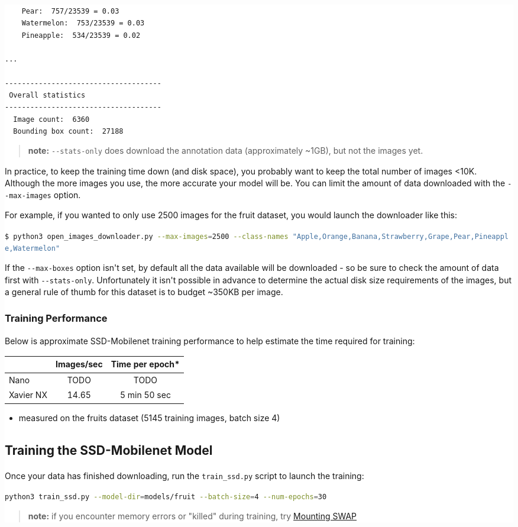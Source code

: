``` bash
    Pear:  757/23539 = 0.03
    Watermelon:  753/23539 = 0.03
    Pineapple:  534/23539 = 0.02

...

-------------------------------------
 Overall statistics
-------------------------------------
  Image count:  6360
  Bounding box count:  27188
```

> **note:** `--stats-only` does download the annotation data (approximately ~1GB), but not the images yet.  

In practice, to keep the training time down (and disk space), you probably want to keep the total number of images <10K.  Although the more images you use, the more accurate your model will be.  You can limit the amount of data downloaded with the `--max-images` option.

For example, if you wanted to only use 2500 images for the fruit dataset, you would launch the downloader like this:

``` bash
$ python3 open_images_downloader.py --max-images=2500 --class-names "Apple,Orange,Banana,Strawberry,Grape,Pear,Pineapple,Watermelon"
```

If the `--max-boxes` option isn't set, by default all the data available will be downloaded - so be sure to check the amount of data first with `--stats-only`.  Unfortunately it isn't possible in advance to determine the actual disk size requirements of the images, but a general rule of thumb for this dataset is to budget ~350KB per image.

### Training Performance

Below is approximate SSD-Mobilenet training performance to help estimate the time required for training:

|           | Images/sec | Time per epoch* |
|-----------|:----------:|:---------------:|
| Nano      |    TODO    |       TODO      |
| Xavier NX |    14.65   |   5 min 50 sec  |

* measured on the fruits dataset (5145 training images, batch size 4)

## Training the SSD-Mobilenet Model

Once your data has finished downloading, run the `train_ssd.py` script to launch the training:

```bash
python3 train_ssd.py --model-dir=models/fruit --batch-size=4 --num-epochs=30
```

> **note:** if you encounter memory errors or "killed" during training, try [Mounting SWAP](pytorch-transfer-learning.md#mounting-swap)
